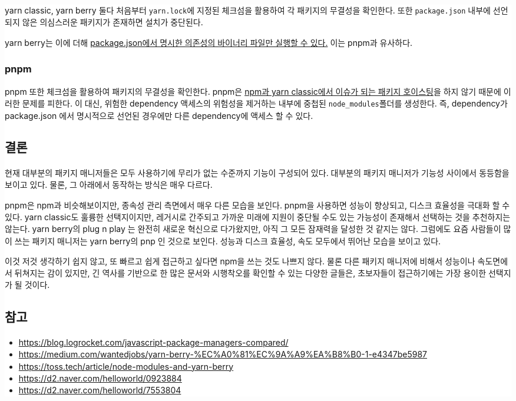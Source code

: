 yarn classic, yarn berry 둘다 처음부터 `yarn.lock`에 지정된 체크섬을 활용하여 각 패키지의 무결성을 확인한다. 또한 `package.json` 내부에 선언되지 않은 의심스러운 패키지가 존재하면 설치가 중단된다.

yarn berry는 이에 더해 [package.json에서 명시한 의존성의 바이너리 파일만 실행할 수 있다.](https://github.com/yarnpkg/berry/issues/2784#issuecomment-831825366) 이는 pnpm과 유사하다.

### pnpm

pnpm 또한 체크섬을 활용하여 패키지의 무결성을 확인한다. pnpm은 [npm과 yarn classic에서 이슈가 되는 패키지 호이스팅](https://www.mo4tech.com/deep-thoughts-on-modern-package-managers-why-do-i-now-recommend-pnpm-over-npm-yarn-2.html)을 하지 않기 때문에 이러한 문제를 피한다. 이 대신, 위험한 dependency 액세스의 위험성을 제거하는 내부에 중첩된 `node_modules`폴더를 생성한다. 즉, dependency가 package.json 에서 명시적으로 선언된 경우에만 다른 dependency에 액세스 할 수 있다.

## 결론

현재 대부분의 패키지 매니저들은 모두 사용하기에 무리가 없는 수준까지 기능이 구성되어 있다. 대부분의 패키지 매니저가 기능성 사이에서 동등함을 보이고 있다. 물론, 그 아래에서 동작하는 방식은 매우 다르다.

pnpm은 npm과 비슷해보이지만, 종속성 관리 측면에서 매우 다른 모습을 보인다. pnpm을 사용하면 성능이 향상되고, 디스크 효율성을 극대화 할 수 있다. yarn classic도 훌륭한 선택지이지만, 레거시로 간주되고 가까운 미래에 지원이 중단될 수도 있는 가능성이 존재해서 선택하는 것을 추천하지는 않는다. yarn berry의 plug n play 는 완전히 새로운 혁신으로 다가왔지만, 아직 그 모든 잠재력을 달성한 것 같지는 않다. 그럼에도 요즘 사람들이 많이 쓰는 패키지 매니저는 yarn berry의 pnp 인 것으로 보인다. 성능과 디스크 효율성, 속도 모두에서 뛰어난 모습을 보이고 있다.

이것 저것 생각하기 쉽지 않고, 또 빠르고 쉽게 접근하고 싶다면 npm을 쓰는 것도 나쁘지 않다. 물론 다른 패키지 매니저에 비해서 성능이나 속도면에서 뒤쳐지는 감이 있지만, 긴 역사를 기반으로 한 많은 문서와 시행착오를 확인할 수 있는 다양한 글들은, 초보자들이 접근하기에는 가장 용이한 선택지가 될 것이다.

## 참고

- https://blog.logrocket.com/javascript-package-managers-compared/
- https://medium.com/wantedjobs/yarn-berry-%EC%A0%81%EC%9A%A9%EA%B8%B0-1-e4347be5987
- https://toss.tech/article/node-modules-and-yarn-berry
- https://d2.naver.com/helloworld/0923884
- https://d2.naver.com/helloworld/7553804
